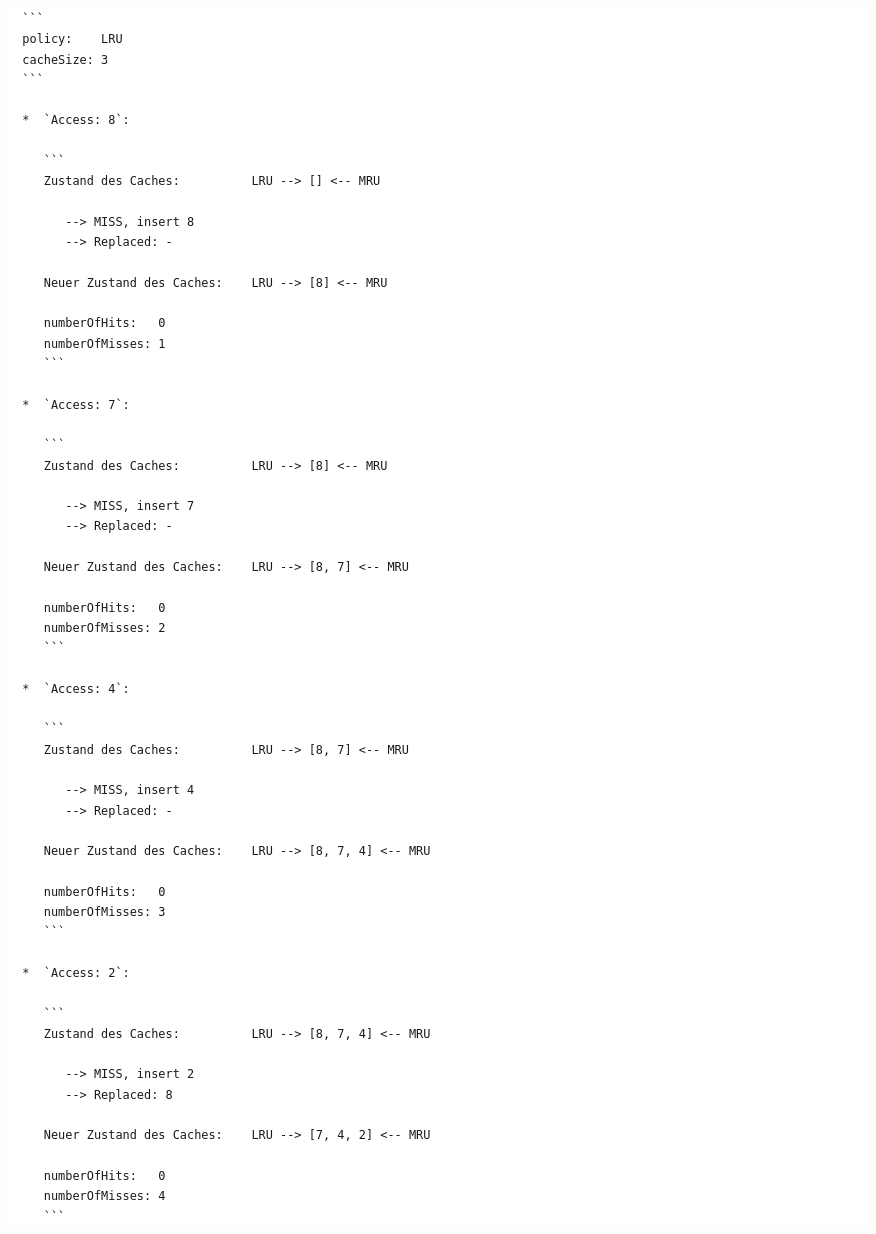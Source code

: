       ```
      policy:    LRU
      cacheSize: 3
      ```

      *  `Access: 8`:

         ```
         Zustand des Caches:          LRU --> [] <-- MRU

            --> MISS, insert 8
            --> Replaced: -

         Neuer Zustand des Caches:    LRU --> [8] <-- MRU

         numberOfHits:   0
         numberOfMisses: 1
         ```

      *  `Access: 7`:

         ```
         Zustand des Caches:          LRU --> [8] <-- MRU

            --> MISS, insert 7
            --> Replaced: -

         Neuer Zustand des Caches:    LRU --> [8, 7] <-- MRU

         numberOfHits:   0
         numberOfMisses: 2
         ```

      *  `Access: 4`:

         ```
         Zustand des Caches:          LRU --> [8, 7] <-- MRU

            --> MISS, insert 4
            --> Replaced: -

         Neuer Zustand des Caches:    LRU --> [8, 7, 4] <-- MRU

         numberOfHits:   0
         numberOfMisses: 3
         ```

      *  `Access: 2`:

         ```
         Zustand des Caches:          LRU --> [8, 7, 4] <-- MRU

            --> MISS, insert 2
            --> Replaced: 8

         Neuer Zustand des Caches:    LRU --> [7, 4, 2] <-- MRU

         numberOfHits:   0
         numberOfMisses: 4
         ```
